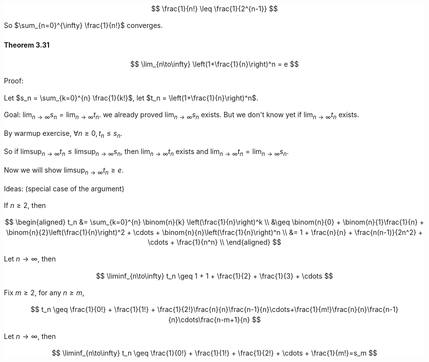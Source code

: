 $$
\frac{1}{n!} \leq \frac{1}{2^{n-1}}
$$

So $\sum_{n=0}^{\infty} \frac{1}{n!}$ converges.

#### Theorem 3.31

$$
\lim_{n\to\infty} \left(1+\frac{1}{n}\right)^n = e
$$

Proof:

Let $s_n = \sum_{k=0}^{n} \frac{1}{k!}$, let $t_n = \left(1+\frac{1}{n}\right)^n$.

Goal: $\lim_{n\to\infty} s_n = \lim_{n\to\infty} t_n$. we already proved $\lim_{n\to\infty} s_n$ exists. But we don't know yet if $\lim_{n\to\infty} t_n$ exists.

By warmup exercise, $\forall n\geq 0, t_n \leq s_n$.

So if $\limsup_{n\to\infty} t_n \leq \limsup_{n\to\infty} s_n$, then $\lim_{n\to\infty} t_n$ exists and $\lim_{n\to\infty} t_n = \lim_{n\to\infty} s_n$.

Now we will show $\limsup_{n\to\infty} t_n \geq e$.

Ideas: (special case of the argument)

If $n\geq 2$, then

$$
\begin{aligned}
t_n &= \sum_{k=0}^{n} \binom{n}{k} \left(\frac{1}{n}\right)^k \\
&\geq \binom{n}{0} + \binom{n}{1}\frac{1}{n} + \binom{n}{2}\left(\frac{1}{n}\right)^2 + \cdots + \binom{n}{n}\left(\frac{1}{n}\right)^n \\
&= 1 + \frac{n}{n} + \frac{n(n-1)}{2n^2} + \cdots + \frac{1}{n^n} \\
\end{aligned}
$$

Let $n\to\infty$, then

$$
\liminf_{n\to\infty} t_n \geq 1 + 1 + \frac{1}{2} + \frac{1}{3} + \cdots
$$

Fix $m\geq 2$, for any $n\geq m$,

$$
t_n \geq \frac{1}{0!} + \frac{1}{1!} + \frac{1}{2!}\frac{n}{n}\frac{n-1}{n}\cdots+\frac{1}{m!}\frac{n}{n}\frac{n-1}{n}\cdots\frac{n-m+1}{n}
$$

Let $n\to\infty$, then

$$
\liminf_{n\to\infty} t_n \geq \frac{1}{0!} + \frac{1}{1!} + \frac{1}{2!} + \cdots + \frac{1}{m!}=s_m
$$
